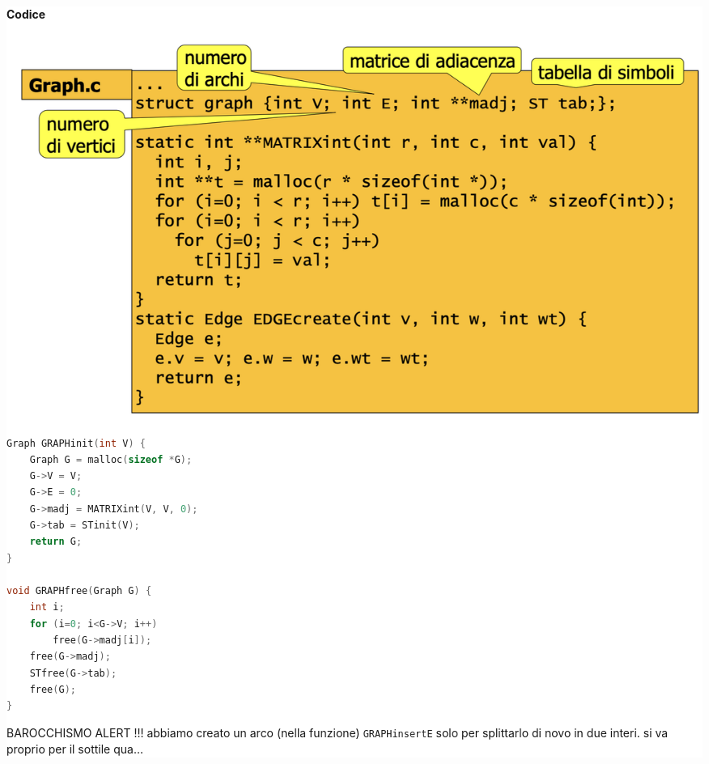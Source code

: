 #### Codice
![](<graph dot c matrice di adiacenza.png>)

```c
Graph GRAPHinit(int V) {
    Graph G = malloc(sizeof *G);
    G->V = V;
    G->E = 0;
    G->madj = MATRIXint(V, V, 0);
    G->tab = STinit(V);
    return G;
}

void GRAPHfree(Graph G) {
    int i;
    for (i=0; i<G->V; i++)
        free(G->madj[i]);
    free(G->madj);
    STfree(G->tab);
    free(G);
}
```

BAROCCHISMO ALERT !!! abbiamo creato un arco (nella funzione) `GRAPHinsertE` solo per splittarlo di novo in due interi. si va proprio per il sottile qua...